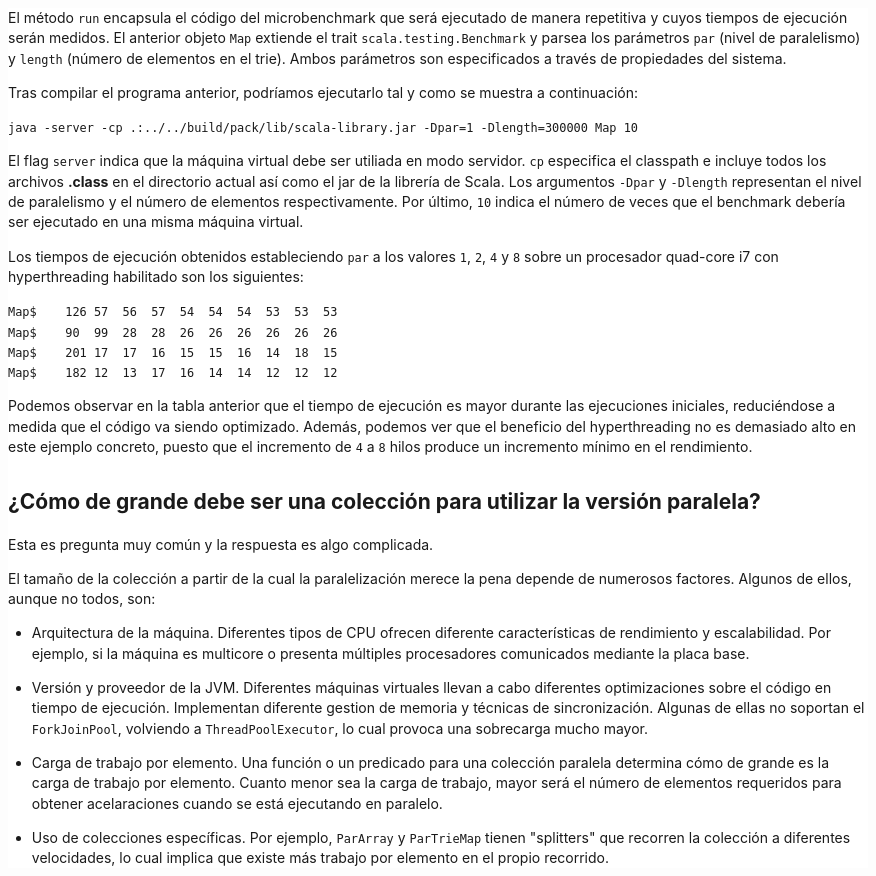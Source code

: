 El método `run` encapsula el código del microbenchmark que será ejecutado de
manera repetitiva y cuyos tiempos de ejecución serán medidos. El anterior objeto `Map` extiende
el trait `scala.testing.Benchmark` y parsea los parámetros `par` (nivel de paralelismo) y
`length` (número de elementos en el trie). Ambos parámetros son especificados a través de
propiedades del sistema.

Tras compilar el programa anterior, podríamos ejecutarlo tal y como se muestra a continuación:

    java -server -cp .:../../build/pack/lib/scala-library.jar -Dpar=1 -Dlength=300000 Map 10

El flag `server` indica que la máquina virtual debe ser utiliada en modo servidor. `cp` especifica
el classpath e incluye todos los archivos __.class__ en el directorio actual así como el jar de
la librería de Scala. Los argumentos `-Dpar` y `-Dlength` representan el nivel de paralelismo y
el número de elementos respectivamente. Por último, `10` indica el número de veces que el benchmark
debería ser ejecutado en una misma máquina virtual.

Los tiempos de ejecución obtenidos estableciendo `par` a los valores `1`, `2`, `4` y `8` sobre un
procesador quad-core i7 con hyperthreading habilitado son los siguientes:

    Map$	126	57	56	57	54	54	54	53	53	53
    Map$	90	99	28	28	26	26	26	26	26	26
    Map$	201	17	17	16	15	15	16	14	18	15
    Map$	182	12	13	17	16	14	14	12	12	12

Podemos observar en la tabla anterior que el tiempo de ejecución es mayor durante las
ejecuciones iniciales, reduciéndose a medida que el código va siendo optimizado. Además,
podemos ver que el beneficio del hyperthreading no es demasiado alto en este ejemplo
concreto, puesto que el incremento de `4` a `8` hilos produce un incremento mínimo en
el rendimiento.

## ¿Cómo de grande debe ser una colección para utilizar la versión paralela?

Esta es pregunta muy común y la respuesta es algo complicada.

El tamaño de la colección a partir de la cual la paralelización merece la pena
depende de numerosos factores. Algunos de ellos, aunque no todos, son:

- Arquitectura de la máquina. Diferentes tipos de CPU ofrecen diferente características
  de rendimiento y escalabilidad. Por ejemplo, si la máquina es multicore o presenta
  múltiples procesadores comunicados mediante la placa base.

- Versión y proveedor de la JVM. Diferentes máquinas virtuales llevan a cabo
  diferentes optimizaciones sobre el código en tiempo de ejecución. Implementan
  diferente gestion de memoria y técnicas de sincronización. Algunas de ellas no
  soportan el `ForkJoinPool`, volviendo a `ThreadPoolExecutor`, lo cual provoca
  una sobrecarga mucho mayor.

- Carga de trabajo por elemento. Una función o un predicado para una colección
  paralela determina cómo de grande es la carga de trabajo por elemento. Cuanto
  menor sea la carga de trabajo, mayor será el número de elementos requeridos para
  obtener acelaraciones cuando se está ejecutando en paralelo.

- Uso de colecciones específicas. Por ejemplo, `ParArray` y
  `ParTrieMap` tienen "splitters" que recorren la colección a diferentes
  velocidades, lo cual implica que existe más trabajo por elemento en el
  propio recorrido.

